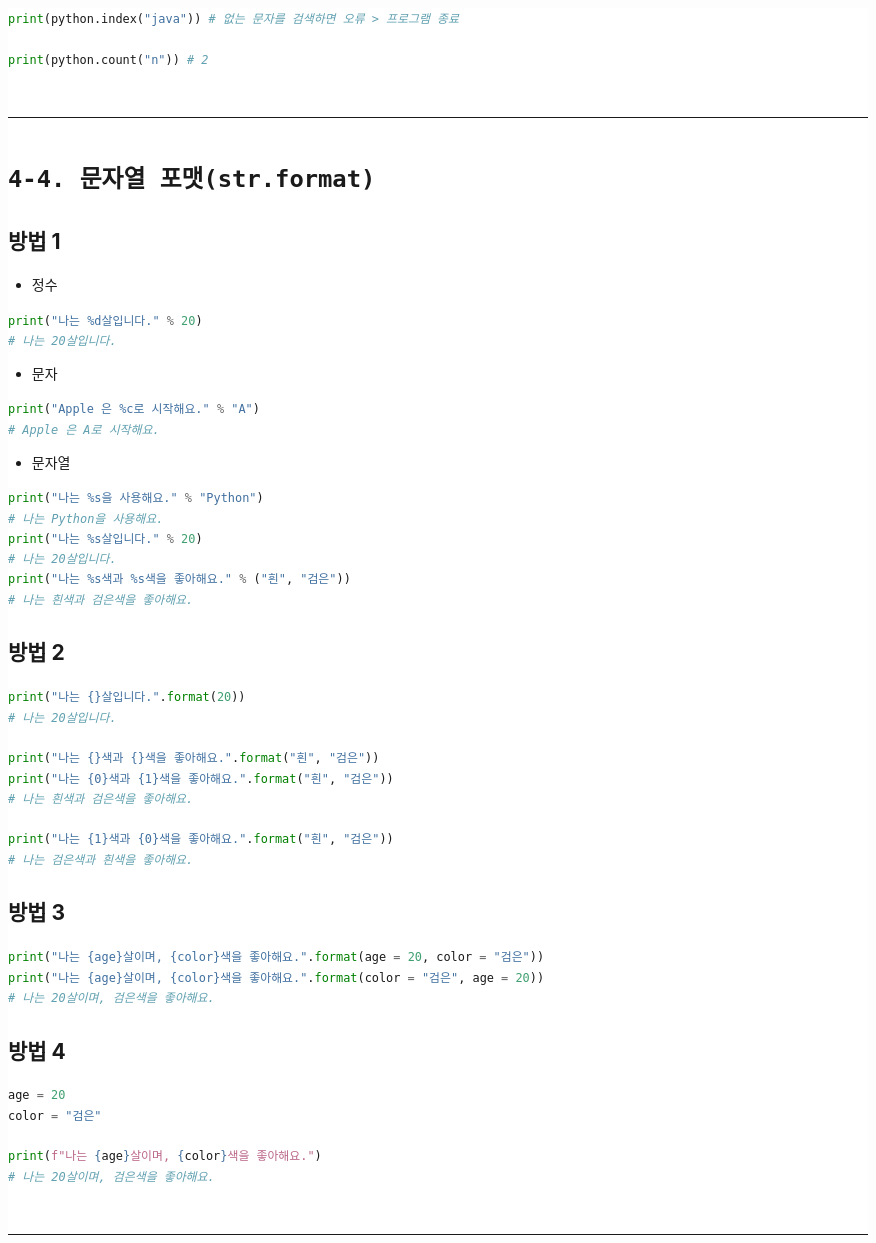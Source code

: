 ```python
print(python.index("java")) # 없는 문자를 검색하면 오류 > 프로그램 종료

print(python.count("n")) # 2
```
<br>

---
# **`4-4. 문자열 포맷(str.format)`**
## 방법 1
+ 정수 
```python
print("나는 %d살입니다." % 20)
# 나는 20살입니다.
```
+ 문자
```python
print("Apple 은 %c로 시작해요." % "A")
# Apple 은 A로 시작해요.
```
+ 문자열
```python
print("나는 %s을 사용해요." % "Python")
# 나는 Python을 사용해요.
print("나는 %s살입니다." % 20)
# 나는 20살입니다.
print("나는 %s색과 %s색을 좋아해요." % ("흰", "검은"))
# 나는 흰색과 검은색을 좋아해요.
```
## 방법 2
```python
print("나는 {}살입니다.".format(20))
# 나는 20살입니다.

print("나는 {}색과 {}색을 좋아해요.".format("흰", "검은"))
print("나는 {0}색과 {1}색을 좋아해요.".format("흰", "검은"))
# 나는 흰색과 검은색을 좋아해요.

print("나는 {1}색과 {0}색을 좋아해요.".format("흰", "검은"))
# 나는 검은색과 흰색을 좋아해요.
```
## 방법 3
```python
print("나는 {age}살이며, {color}색을 좋아해요.".format(age = 20, color = "검은"))
print("나는 {age}살이며, {color}색을 좋아해요.".format(color = "검은", age = 20))
# 나는 20살이며, 검은색을 좋아해요.
```
## 방법 4
```python
age = 20
color = "검은"

print(f"나는 {age}살이며, {color}색을 좋아해요.")
# 나는 20살이며, 검은색을 좋아해요.
```
<br>

---